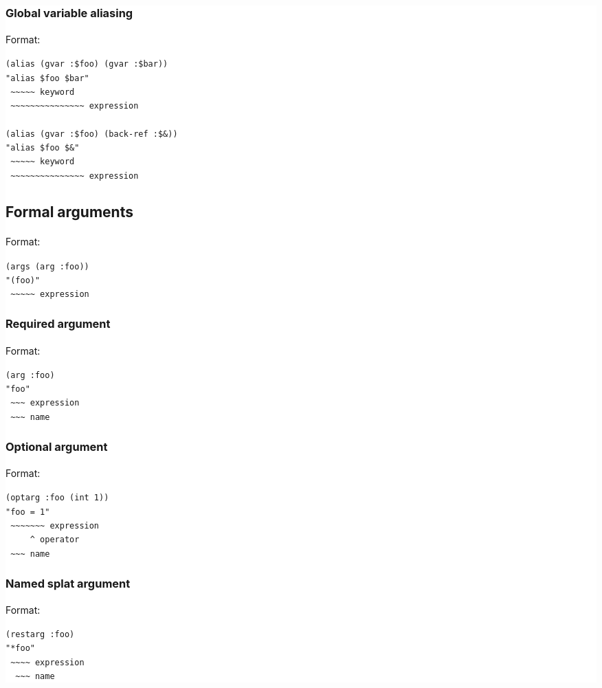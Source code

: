 ### Global variable aliasing

Format:

~~~
(alias (gvar :$foo) (gvar :$bar))
"alias $foo $bar"
 ~~~~~ keyword
 ~~~~~~~~~~~~~~~ expression

(alias (gvar :$foo) (back-ref :$&))
"alias $foo $&"
 ~~~~~ keyword
 ~~~~~~~~~~~~~~~ expression
~~~

## Formal arguments

Format:

~~~
(args (arg :foo))
"(foo)"
 ~~~~~ expression
~~~

### Required argument

Format:

~~~
(arg :foo)
"foo"
 ~~~ expression
 ~~~ name
~~~

### Optional argument

Format:

~~~
(optarg :foo (int 1))
"foo = 1"
 ~~~~~~~ expression
     ^ operator
 ~~~ name
~~~

### Named splat argument

Format:

~~~
(restarg :foo)
"*foo"
 ~~~~ expression
  ~~~ name
~~~
